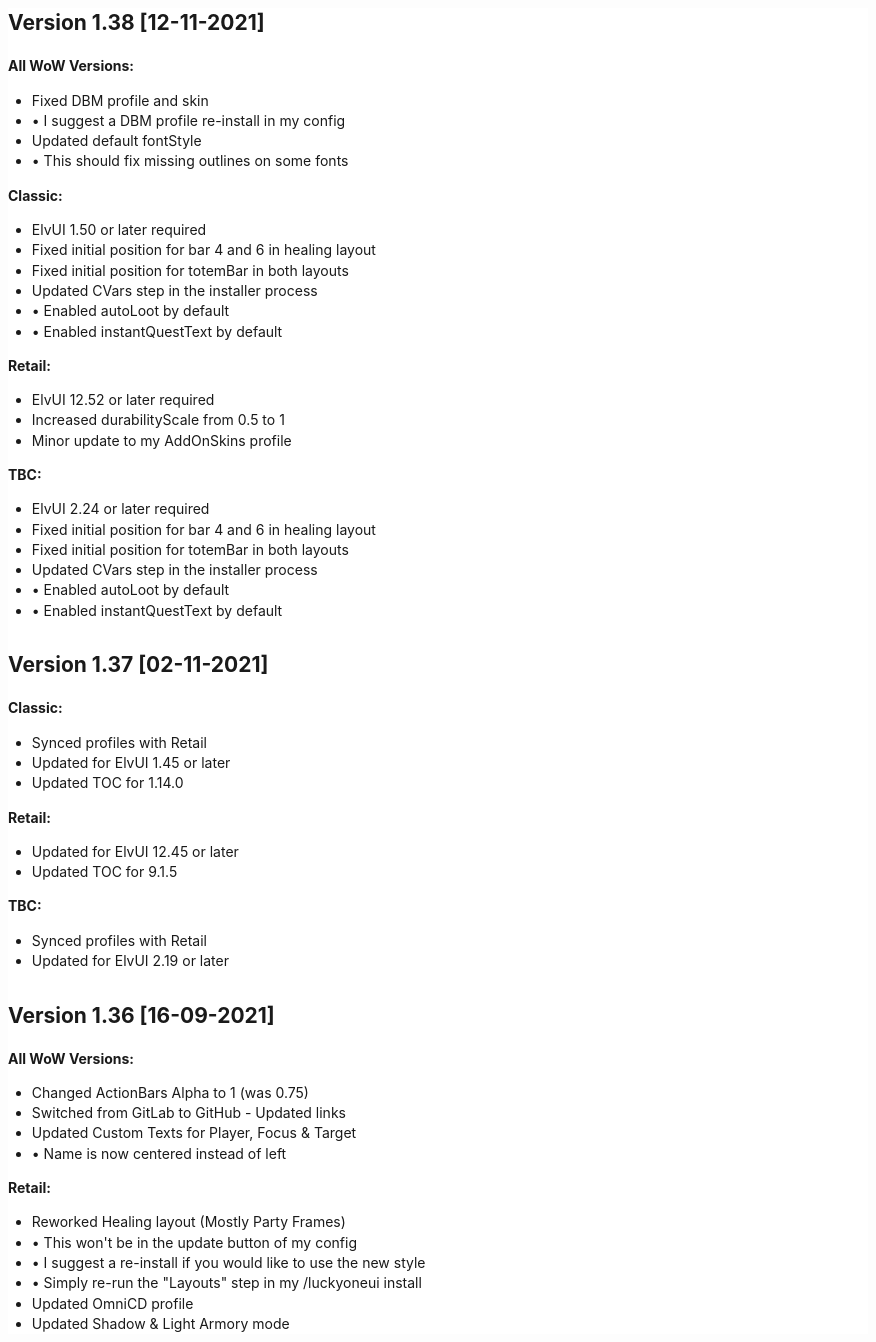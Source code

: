 ## Version 1.38 [12-11-2021]

**All WoW Versions:**  
- Fixed DBM profile and skin  
- • I suggest a DBM profile re-install in my config  
- Updated default fontStyle  
- • This should fix missing outlines on some fonts  

**Classic:**  
- ElvUI 1.50 or later required  
- Fixed initial position for bar 4 and 6 in healing layout  
- Fixed initial position for totemBar in both layouts  
- Updated CVars step in the installer process  
- • Enabled autoLoot by default  
- • Enabled instantQuestText by default  

**Retail:**  
- ElvUI 12.52 or later required  
- Increased durabilityScale from 0.5 to 1  
- Minor update to my AddOnSkins profile  

**TBC:**  
- ElvUI 2.24 or later required  
- Fixed initial position for bar 4 and 6 in healing layout  
- Fixed initial position for totemBar in both layouts  
- Updated CVars step in the installer process  
- • Enabled autoLoot by default  
- • Enabled instantQuestText by default  

## Version 1.37 [02-11-2021]

**Classic:**  
- Synced profiles with Retail  
- Updated for ElvUI 1.45 or later  
- Updated TOC for 1.14.0  

**Retail:**  
- Updated for ElvUI 12.45 or later  
- Updated TOC for 9.1.5  

**TBC:**  
- Synced profiles with Retail  
- Updated for ElvUI 2.19 or later  

## Version 1.36 [16-09-2021]

**All WoW Versions:**  
- Changed ActionBars Alpha to 1 (was 0.75)  
- Switched from GitLab to GitHub - Updated links  
- Updated Custom Texts for Player, Focus & Target  
- • Name is now centered instead of left  

**Retail:**  
- Reworked Healing layout (Mostly Party Frames)  
- • This won't be in the update button of my config  
- • I suggest a re-install if you would like to use the new style  
- • Simply re-run the "Layouts" step in my /luckyoneui install  
- Updated OmniCD profile  
- Updated Shadow & Light Armory mode  
